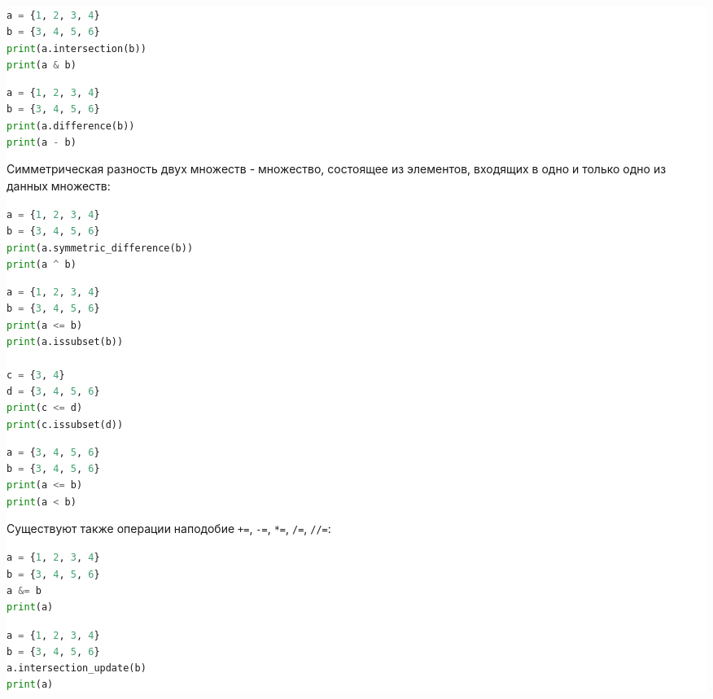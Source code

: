 
```python
a = {1, 2, 3, 4}
b = {3, 4, 5, 6}
print(a.intersection(b))
print(a & b)
```


```python
a = {1, 2, 3, 4}
b = {3, 4, 5, 6}
print(a.difference(b))
print(a - b)
```

Симметрическая разность двух множеств - множество, состоящее из элементов, входящих в одно и только одно из данных множеств:


```python
a = {1, 2, 3, 4}
b = {3, 4, 5, 6}
print(a.symmetric_difference(b))
print(a ^ b)
```


```python
a = {1, 2, 3, 4}
b = {3, 4, 5, 6}
print(a <= b)
print(a.issubset(b))

c = {3, 4}
d = {3, 4, 5, 6}
print(c <= d)
print(c.issubset(d))
```


```python
a = {3, 4, 5, 6}
b = {3, 4, 5, 6}
print(a <= b)
print(a < b)
```

Существуют также операции наподобие `+=`, `-=`, `*=`, `/=`, `//=`:


```python
a = {1, 2, 3, 4}
b = {3, 4, 5, 6}
a &= b
print(a)
```


```python
a = {1, 2, 3, 4}
b = {3, 4, 5, 6}
a.intersection_update(b)
print(a)
```
